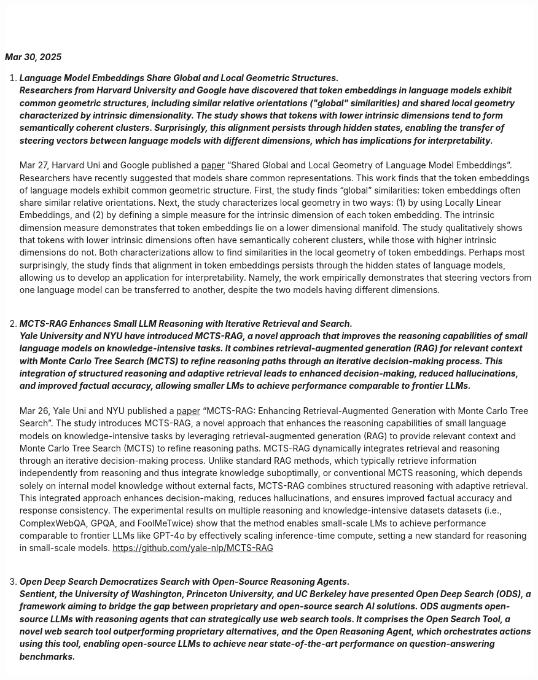   <br>  <br>  <br>


***Mar 30, 2025***

1. ***Language Model Embeddings Share Global and Local Geometric Structures.   <br>Researchers from Harvard University and Google have discovered that token embeddings in language models exhibit common geometric structures, including similar relative orientations ("global" similarities) and shared local geometry characterized by intrinsic dimensionality. The study shows that tokens with lower intrinsic dimensions tend to form semantically coherent clusters. Surprisingly, this alignment persists through hidden states, enabling the transfer of steering vectors between language models with different dimensions, which has implications for interpretability.***  <br>  <br>
   Mar 27, Harvard Uni and Google published a [paper](https://www.arxiv.org/pdf/2503.21073) “Shared Global and Local Geometry of Language Model Embeddings”. Researchers have recently suggested that models share common representations. This work finds that the token embeddings of language models exhibit common geometric structure. First, the study finds “global” similarities: token embeddings often share similar relative orientations. Next, the study characterizes local geometry in two ways: (1) by using Locally Linear Embeddings, and (2) by defining a simple measure for the intrinsic dimension of each token embedding. The intrinsic dimension measure demonstrates that token embeddings lie on a lower dimensional manifold. The study qualitatively shows that tokens with lower intrinsic dimensions often have semantically coherent clusters, while those with higher intrinsic dimensions do not. Both characterizations allow to find similarities in the local geometry of token embeddings. Perhaps most surprisingly, the study finds that alignment in token embeddings persists through the hidden states of language models, allowing us to develop an application for interpretability. Namely, the work empirically demonstrates that steering vectors from one language model can be transferred to another, despite the two models having different dimensions.  <br>  <br>

3. ***MCTS-RAG Enhances Small LLM Reasoning with Iterative Retrieval and Search.   <br>Yale University and NYU have introduced MCTS-RAG, a novel approach that improves the reasoning capabilities of small language models on knowledge-intensive tasks. It combines retrieval-augmented generation (RAG) for relevant context with Monte Carlo Tree Search (MCTS) to refine reasoning paths through an iterative decision-making process. This integration of structured reasoning and adaptive retrieval leads to enhanced decision-making, reduced hallucinations, and improved factual accuracy, allowing smaller LMs to achieve performance comparable to frontier LLMs.***  <br>  <br>
   Mar 26, Yale Uni and NYU published a [paper](https://arxiv.org/pdf/2503.20757) “MCTS-RAG: Enhancing Retrieval-Augmented Generation with Monte Carlo Tree Search”. The study introduces MCTS-RAG, a novel approach that enhances the reasoning capabilities of small language models on knowledge-intensive tasks by leveraging retrieval-augmented generation (RAG) to provide relevant context and Monte Carlo Tree Search (MCTS) to refine reasoning paths. MCTS-RAG dynamically integrates retrieval and reasoning through an iterative decision-making process. Unlike standard RAG methods, which typically retrieve information independently from reasoning and thus integrate knowledge suboptimally, or conventional MCTS reasoning, which depends solely on internal model knowledge without external facts, MCTS-RAG combines structured reasoning with adaptive retrieval. This integrated approach enhances decision-making, reduces hallucinations, and ensures improved factual accuracy and response consistency. The experimental results on multiple reasoning and knowledge-intensive datasets datasets (i.e., ComplexWebQA, GPQA, and FoolMeTwice) show that the method enables small-scale LMs to achieve performance comparable to frontier LLMs like GPT-4o by effectively scaling inference-time compute, setting a new standard for reasoning in small-scale models. https://github.com/yale-nlp/MCTS-RAG  <br>  <br>

5. ***Open Deep Search Democratizes Search with Open-Source Reasoning Agents.   <br>Sentient, the University of Washington, Princeton University, and UC Berkeley have presented Open Deep Search (ODS), a framework aiming to bridge the gap between proprietary and open-source search AI solutions. ODS augments open-source LLMs with reasoning agents that can strategically use web search tools. It comprises the Open Search Tool, a novel web search tool outperforming proprietary alternatives, and the Open Reasoning Agent, which orchestrates actions using this tool, enabling open-source LLMs to achieve near state-of-the-art performance on question-answering benchmarks.***  <br>  <br>